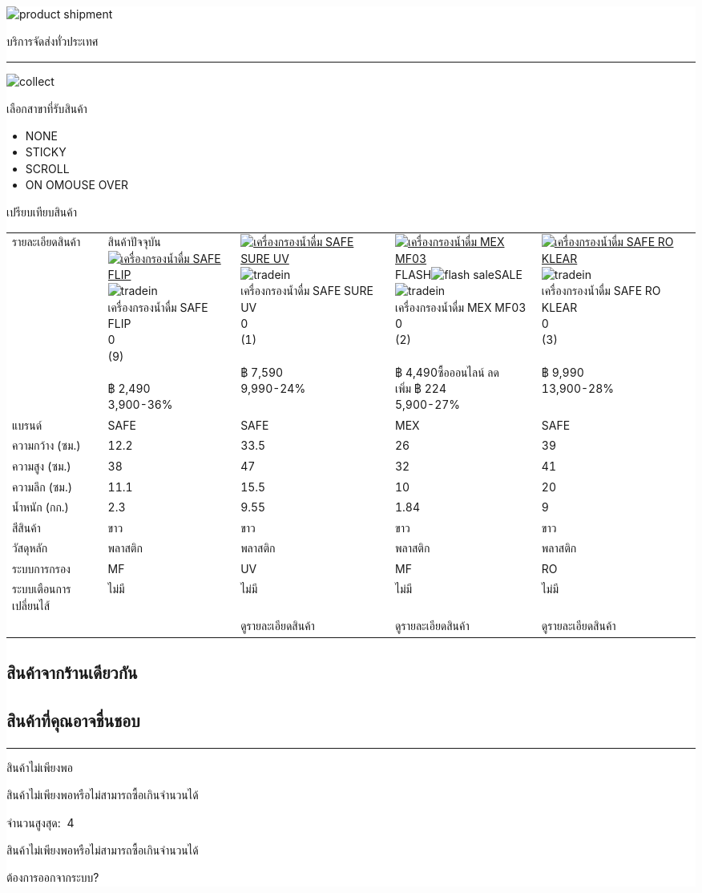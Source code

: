![product shipment](https://www.homepro.co.th/mkp/images/ship.svg)

บริการจัดส่งทั่วประเทศ

* * *

![collect](https://www.homepro.co.th/mkp/images/collect.svg)

เลือกสาขาที่รับสินค้า

- NONE
- STICKY
- SCROLL
- ON OMOUSE OVER

เปรียบเทียบสินค้า

|     |     |     |     |     |
| --- | --- | --- | --- | --- |
| รายละเอียดสินค้า | สินค้าปัจจุบัน<br>[![เครื่องกรองน้ำดื่ม SAFE FLIP](https://cdn.homepro.co.th/ART_IMAGE/12/433/1243357/447x447/24072024_1243357$Imagec1.jpg)](https://www.homepro.co.th/p/1243357)<br>![tradein](https://www.homepro.co.th/mkp/images/trade-icon.svg)<br>เครื่องกรองน้ำดื่ม SAFE FLIP<br>0<br>(9)<br> <br>฿ 2,490<br>3,900-36% | [![เครื่องกรองน้ำดื่ม SAFE SURE UV](https://cdn.homepro.co.th/ART_IMAGE/12/434/1243473/447x447/22072024_1243473$Imagec1.jpg)](https://www.homepro.co.th/p/1243473)<br>![tradein](https://www.homepro.co.th/mkp/images/trade-icon.svg)<br>เครื่องกรองน้ำดื่ม SAFE SURE UV<br>0<br>(1)<br> <br>฿ 7,590<br>9,990-24% | [![เครื่องกรองน้ำดื่ม MEX MF03](https://cdn.homepro.co.th/ART_IMAGE/12/415/1241548/447x447/25082023_1241548$Imagec1.jpg)](https://www.homepro.co.th/p/1241548)<br>FLASH![flash sale](https://static.homepro.co.th/mkp/images/product-card_top-lable-icon-3.svg)SALE<br>![tradein](https://www.homepro.co.th/mkp/images/trade-icon.svg)<br>เครื่องกรองน้ำดื่ม MEX MF03<br>0<br>(2)<br> <br>฿ 4,490ซื้อออนไลน์ ลดเพิ่ม ฿ 224<br>5,900-27% | [![เครื่องกรองน้ำดื่ม SAFE RO KLEAR](https://cdn.homepro.co.th/ART_IMAGE/12/434/1243471/447x447/22072024_1243471$Imagec1.jpg)](https://www.homepro.co.th/p/1243471)<br>![tradein](https://www.homepro.co.th/mkp/images/trade-icon.svg)<br>เครื่องกรองน้ำดื่ม SAFE RO KLEAR<br>0<br>(3)<br> <br>฿ 9,990<br>13,900-28% |
| แบรนด์ | SAFE | SAFE | MEX | SAFE |
| ความกว้าง (ซม.) | 12.2 | 33.5 | 26 | 39 |
| ความสูง (ซม.) | 38 | 47 | 32 | 41 |
| ความลึก (ซม.) | 11.1 | 15.5 | 10 | 20 |
| น้ำหนัก (กก.) | 2.3 | 9.55 | 1.84 | 9 |
| สีสินค้า | ขาว | ขาว | ขาว | ขาว |
| วัสดุหลัก | พลาสติก | พลาสติก | พลาสติก | พลาสติก |
| ระบบการกรอง | MF | UV | MF | RO |
| ระบบเตือนการเปลี่ยนไส้ | ไม่มี | ไม่มี | ไม่มี | ไม่มี |
|  |  | ดูรายละเอียดสินค้า | ดูรายละเอียดสินค้า | ดูรายละเอียดสินค้า |

## สินค้าจากร้านเดียวกัน

## สินค้าที่คุณอาจชื่นชอบ

* * *

สินค้าไม่เพียงพอ

สินค้าไม่เพียงพอหรือไม่สามารถซื้อเกินจำนวนได้

จำนวนสูงสุด:  4

สินค้าไม่เพียงพอหรือไม่สามารถซื้อเกินจำนวนได้

ต้องการออกจากระบบ?
